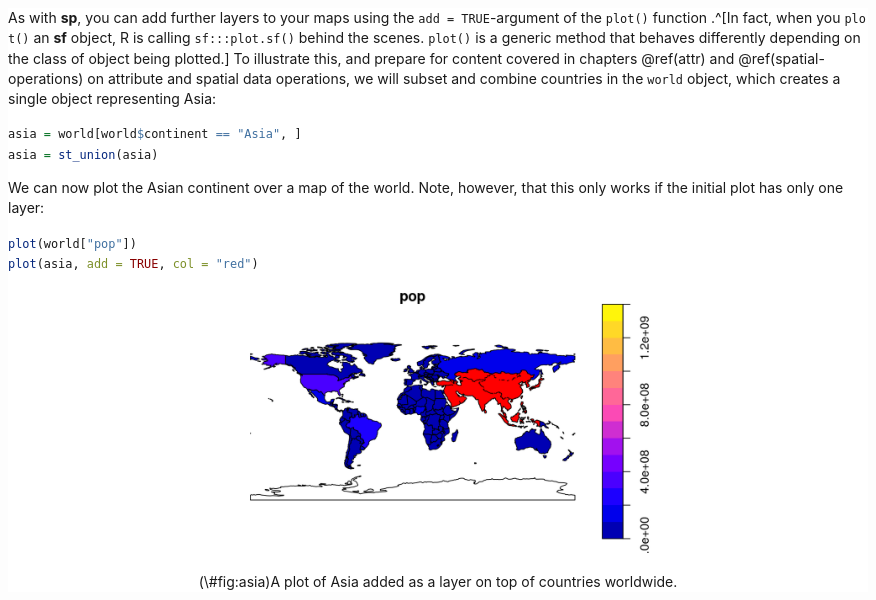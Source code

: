 As with **sp**, you can add further layers to your maps using the `add = TRUE`-argument of the `plot()` function .^[In
fact, when you `plot()` an **sf** object, R is calling `sf:::plot.sf()` behind the scenes.
`plot()` is a generic method that behaves differently depending on the class of object being plotted.]
To illustrate this, and prepare for content covered in chapters \@ref(attr) and \@ref(spatial-operations) on attribute and spatial data operations, we will subset and combine countries in the `world` object, which creates a single object representing Asia:


```r
asia = world[world$continent == "Asia", ]
asia = st_union(asia)
```

We can now plot the Asian continent over a map of the world.
Note, however, that this only works if the initial plot has only one layer:


```r
plot(world["pop"])
plot(asia, add = TRUE, col = "red")
```

<div class="figure" style="text-align: center">
<img src="figures/asia-1.png" alt="A plot of Asia added as a layer on top of countries worldwide." width="50%" />
<p class="caption">(\#fig:asia)A plot of Asia added as a layer on top of countries worldwide.</p>
</div>
